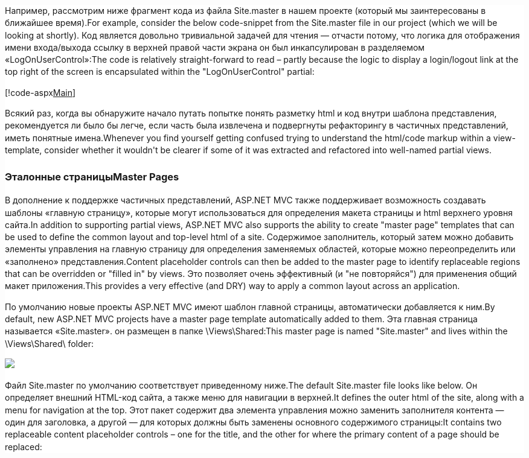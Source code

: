 <span data-ttu-id="6d311-158">Например, рассмотрим ниже фрагмент кода из файла Site.master в нашем проекте (который мы заинтересованы в ближайшее время).</span><span class="sxs-lookup"><span data-stu-id="6d311-158">For example, consider the below code-snippet from the Site.master file in our project (which we will be looking at shortly).</span></span> <span data-ttu-id="6d311-159">Код является довольно тривиальной задачей для чтения — отчасти потому, что логика для отображения имени входа/выхода ссылку в верхней правой части экрана он был инкапсулирован в разделяемом «LogOnUserControl»:</span><span class="sxs-lookup"><span data-stu-id="6d311-159">The code is relatively straight-forward to read – partly because the logic to display a login/logout link at the top right of the screen is encapsulated within the "LogOnUserControl" partial:</span></span>

[!code-aspx[Main](re-use-ui-using-master-pages-and-partials/samples/sample4.aspx)]

<span data-ttu-id="6d311-160">Всякий раз, когда вы обнаружите начало путать попытке понять разметку html и код внутри шаблона представления, рекомендуется ли было бы легче, если часть была извлечена и подвергнуты рефакторингу в частичных представлений, иметь понятные имена.</span><span class="sxs-lookup"><span data-stu-id="6d311-160">Whenever you find yourself getting confused trying to understand the html/code markup within a view-template, consider whether it wouldn't be clearer if some of it was extracted and refactored into well-named partial views.</span></span>

### <a name="master-pages"></a><span data-ttu-id="6d311-161">Эталонные страницы</span><span class="sxs-lookup"><span data-stu-id="6d311-161">Master Pages</span></span>

<span data-ttu-id="6d311-162">В дополнение к поддержке частичных представлений, ASP.NET MVC также поддерживает возможность создавать шаблоны «главную страницу», которые могут использоваться для определения макета страницы и html верхнего уровня сайта.</span><span class="sxs-lookup"><span data-stu-id="6d311-162">In addition to supporting partial views, ASP.NET MVC also supports the ability to create "master page" templates that can be used to define the common layout and top-level html of a site.</span></span> <span data-ttu-id="6d311-163">Содержимое заполнитель, который затем можно добавить элементы управления на главную страницу для определения заменяемых областей, которые можно переопределить или «заполнено» представления.</span><span class="sxs-lookup"><span data-stu-id="6d311-163">Content placeholder controls can then be added to the master page to identify replaceable regions that can be overridden or "filled in" by views.</span></span> <span data-ttu-id="6d311-164">Это позволяет очень эффективный (и "не повторяйся") для применения общий макет приложения.</span><span class="sxs-lookup"><span data-stu-id="6d311-164">This provides a very effective (and DRY) way to apply a common layout across an application.</span></span>

<span data-ttu-id="6d311-165">По умолчанию новые проекты ASP.NET MVC имеют шаблон главной страницы, автоматически добавляется к ним.</span><span class="sxs-lookup"><span data-stu-id="6d311-165">By default, new ASP.NET MVC projects have a master page template automatically added to them.</span></span> <span data-ttu-id="6d311-166">Эта главная страница называется «Site.master». он размещен в папке \Views\Shared\:</span><span class="sxs-lookup"><span data-stu-id="6d311-166">This master page is named "Site.master" and lives within the \Views\Shared\ folder:</span></span>

![](re-use-ui-using-master-pages-and-partials/_static/image5.png)

<span data-ttu-id="6d311-167">Файл Site.master по умолчанию соответствует приведенному ниже.</span><span class="sxs-lookup"><span data-stu-id="6d311-167">The default Site.master file looks like below.</span></span> <span data-ttu-id="6d311-168">Он определяет внешний HTML-код сайта, а также меню для навигации в верхней.</span><span class="sxs-lookup"><span data-stu-id="6d311-168">It defines the outer html of the site, along with a menu for navigation at the top.</span></span> <span data-ttu-id="6d311-169">Этот пакет содержит два элемента управления можно заменить заполнителя контента — один для заголовка, а другой — для которых должны быть заменены основного содержимого страницы:</span><span class="sxs-lookup"><span data-stu-id="6d311-169">It contains two replaceable content placeholder controls – one for the title, and the other for where the primary content of a page should be replaced:</span></span>

